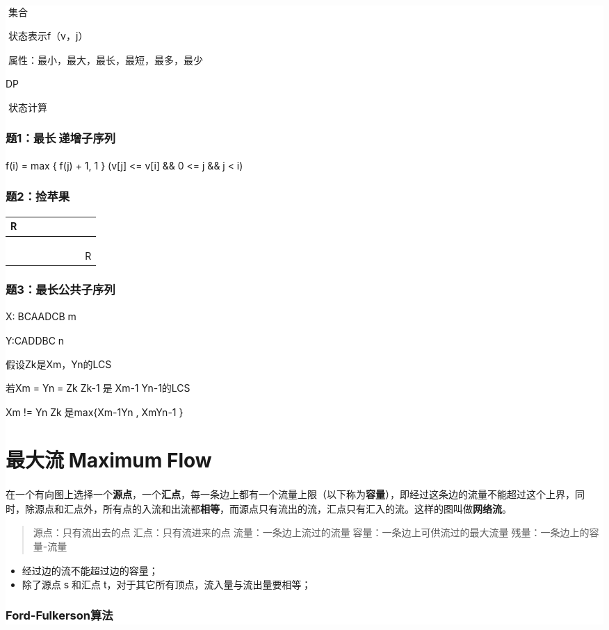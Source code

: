 ​											集合

​		状态表示f（v，j）

​											属性：最小，最大，最长，最短，最多，最少

DP

​		状态计算



### 题1：最长	递增子序列

f(i) = max { f(j) + 1, 1 } (v[j] <= v[i] && 0 <= j && j < i)

### 题2：捡苹果

|  R   |      |      |      |      |      |      |      |
| :--: | ---- | ---- | ---- | ---- | ---- | ---- | :--: |
|      |      |      |      |      |      |      |      |
|      |      |      |      |      |      |      |      |
|      |      |      |      |      |      |      |      |
|      |      |      |      |      |      |      |  R   |



### 题3：最长公共子序列

X: BCAADCB	m

Y:CADDBC		n

假设Zk是Xm，Yn的LCS

若Xm = Yn = Zk	Zk-1 是 Xm-1 Yn-1的LCS

Xm != Yn Zk 是max{Xm-1Yn	,  XmYn-1 }



# 最大流 Maximum Flow

在一个有向图上选择一个**源点**，一个**汇点**，每一条边上都有一个流量上限（以下称为**容量**），即经过这条边的流量不能超过这个上界，同时，除源点和汇点外，所有点的入流和出流都**相等**，而源点只有流出的流，汇点只有汇入的流。这样的图叫做**网络流**。

> 源点：只有流出去的点
> 汇点：只有流进来的点
> 流量：一条边上流过的流量
> 容量：一条边上可供流过的最大流量
> 残量：一条边上的容量-流量

- 经过边的流不能超过边的容量；
- 除了源点 s 和汇点 t，对于其它所有顶点，流入量与流出量要相等；

### Ford-Fulkerson算法
